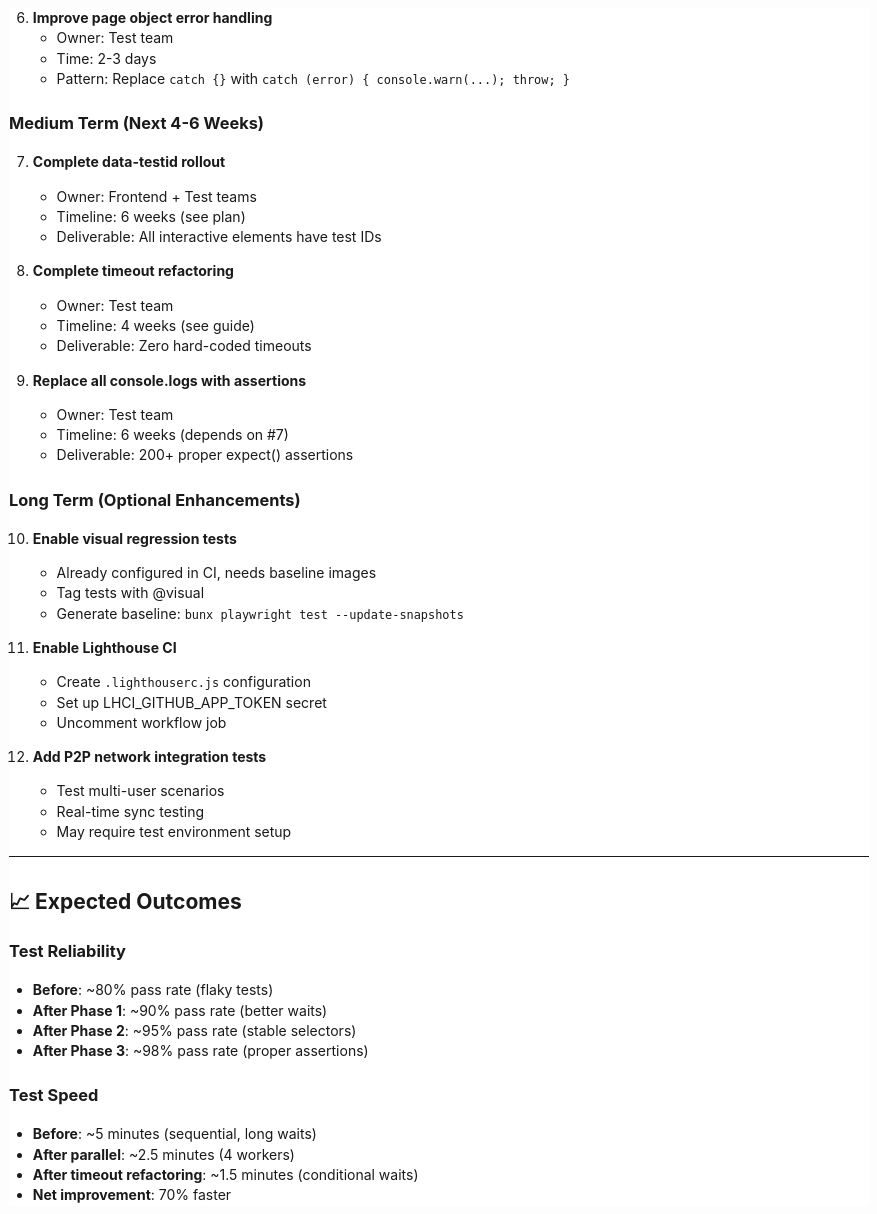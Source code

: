 6. **Improve page object error handling**
   - Owner: Test team
   - Time: 2-3 days
   - Pattern: Replace `catch {}` with `catch (error) { console.warn(...); throw; }`

### Medium Term (Next 4-6 Weeks)

7. **Complete data-testid rollout**
   - Owner: Frontend + Test teams
   - Timeline: 6 weeks (see plan)
   - Deliverable: All interactive elements have test IDs

8. **Complete timeout refactoring**
   - Owner: Test team
   - Timeline: 4 weeks (see guide)
   - Deliverable: Zero hard-coded timeouts

9. **Replace all console.logs with assertions**
   - Owner: Test team
   - Timeline: 6 weeks (depends on #7)
   - Deliverable: 200+ proper expect() assertions

### Long Term (Optional Enhancements)

10. **Enable visual regression tests**
    - Already configured in CI, needs baseline images
    - Tag tests with @visual
    - Generate baseline: `bunx playwright test --update-snapshots`

11. **Enable Lighthouse CI**
    - Create `.lighthouserc.js` configuration
    - Set up LHCI_GITHUB_APP_TOKEN secret
    - Uncomment workflow job

12. **Add P2P network integration tests**
    - Test multi-user scenarios
    - Real-time sync testing
    - May require test environment setup

---

## 📈 Expected Outcomes

### Test Reliability
- **Before**: ~80% pass rate (flaky tests)
- **After Phase 1**: ~90% pass rate (better waits)
- **After Phase 2**: ~95% pass rate (stable selectors)
- **After Phase 3**: ~98% pass rate (proper assertions)

### Test Speed
- **Before**: ~5 minutes (sequential, long waits)
- **After parallel**: ~2.5 minutes (4 workers)
- **After timeout refactoring**: ~1.5 minutes (conditional waits)
- **Net improvement**: 70% faster
